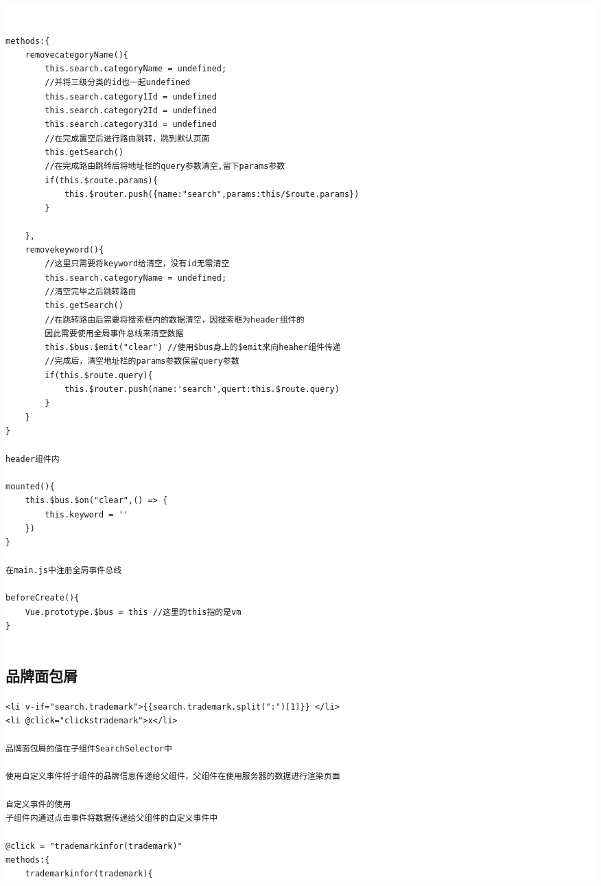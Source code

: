 ```


methods:{
    removecategoryName(){
        this.search.categoryName = undefined;
        //并将三级分类的id也一起undefined
        this.search.category1Id = undefined
        this.search.category2Id = undefined
        this.search.category3Id = undefined
        //在完成置空后进行路由跳转，跳到默认页面
        this.getSearch()
        //在完成路由跳转后将地址栏的query参数清空,留下params参数
        if(this.$route.params){
            this.$router.push({name:"search",params:this/$route.params})
        }

    },
    removekeyword(){
        //这里只需要将keyword给清空，没有id无需清空
        this.search.categoryName = undefined;
        //清空完毕之后跳转路由
        this.getSearch()
        //在跳转路由后需要将搜索框内的数据清空，因搜索框为header组件的
        因此需要使用全局事件总线来清空数据
        this.$bus.$emit("clear") //使用$bus身上的$emit来向heaher组件传递
        //完成后，清空地址栏的params参数保留query参数
        if(this.$route.query){
            this.$router.push(name:'search',quert:this.$route.query)
        }
    }
}

header组件内

mounted(){
    this.$bus.$on("clear",() => {
        this.keyword = ''
    })
}

在main.js中注册全局事件总线

beforeCreate(){
    Vue.prototype.$bus = this //这里的this指的是vm
}
  
```
## 品牌面包屑
```
<li v-if="search.trademark">{{search.trademark.split(":")[1]}} </li>
<li @click="clickstrademark">x</li>  

品牌面包屑的值在子组件SearchSelector中

使用自定义事件将子组件的品牌信息传递给父组件，父组件在使用服务器的数据进行渲染页面

自定义事件的使用
子组件内通过点击事件将数据传递给父组件的自定义事件中

@click = "trademarkinfor(trademark)"
methods:{
    trademarkinfor(trademark){
```